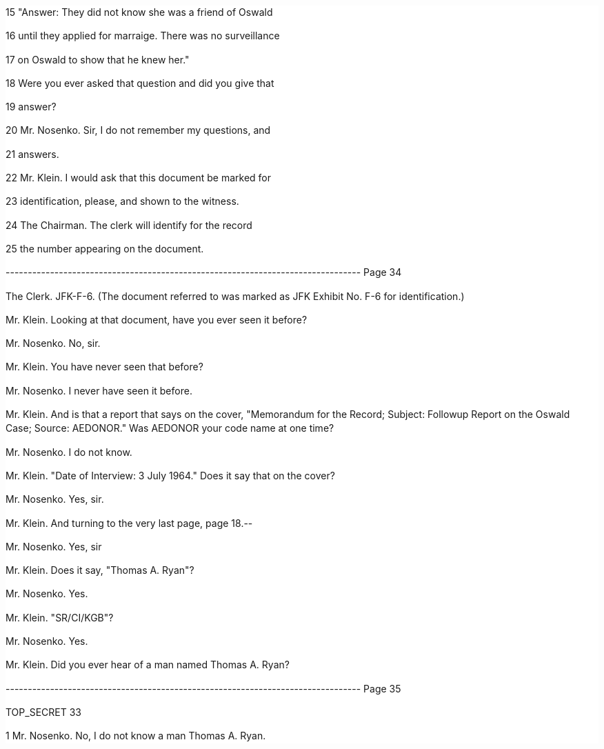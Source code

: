 15 "Answer: They did not know she was a friend of Oswald

16 until they applied for marraige. There was no surveillance

17 on Oswald to show that he knew her."

18 Were you ever asked that question and did you give that

19 answer?

20 Mr. Nosenko. Sir, I do not remember my questions, and

21 answers.

22 Mr. Klein. I would ask that this document be marked for

23 identification, please, and shown to the witness.

24 The Chairman. The clerk will identify for the record

25 the number appearing on the document.


-------------------------------------------------------------------------------- Page 34

The Clerk. JFK-F-6. (The document referred to was marked as JFK Exhibit No. F-6 for identification.)

Mr. Klein. Looking at that document, have you ever seen it before?

Mr. Nosenko. No, sir.

Mr. Klein. You have never seen that before?

Mr. Nosenko. I never have seen it before.

Mr. Klein. And is that a report that says on the cover, "Memorandum for the Record; Subject: Followup Report on the Oswald Case; Source: AEDONOR." Was AEDONOR your code name at one time?

Mr. Nosenko. I do not know.

Mr. Klein. "Date of Interview: 3 July 1964." Does it say that on the cover?

Mr. Nosenko. Yes, sir.

Mr. Klein. And turning to the very last page, page 18.--

Mr. Nosenko. Yes, sir

Mr. Klein. Does it say, "Thomas A. Ryan"?

Mr. Nosenko. Yes.

Mr. Klein. "SR/CI/KGB"?

Mr. Nosenko. Yes.

Mr. Klein. Did you ever hear of a man named Thomas A. Ryan?


-------------------------------------------------------------------------------- Page 35

TOP_SECRET 33

1 Mr. Nosenko. No, I do not know a man Thomas A. Ryan.

